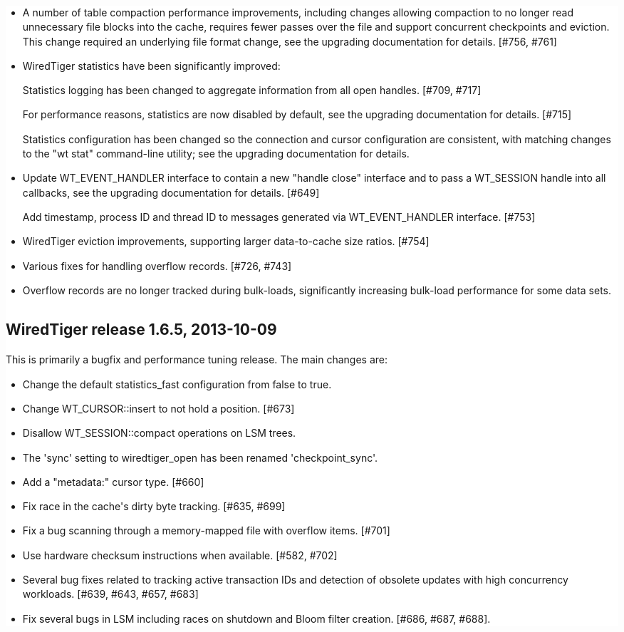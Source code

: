 * A number of table compaction performance improvements, including changes
  allowing compaction to no longer read unnecessary file blocks into the
  cache, requires fewer passes over the file and support concurrent
  checkpoints and eviction.  This change required an underlying file
  format change, see the upgrading documentation for details.
  [#756, #761]

* WiredTiger statistics have been significantly improved:

  Statistics logging has been changed to aggregate information from all
  open handles.  [#709, #717]

  For performance reasons, statistics are now disabled by default, see
  the upgrading documentation for details.  [#715]

  Statistics configuration has been changed so the connection and cursor
  configuration are consistent, with matching changes to the "wt stat"
  command-line utility; see the upgrading documentation for details.

* Update WT_EVENT_HANDLER interface to contain a new "handle close"
  interface and to pass a WT_SESSION handle into all callbacks, see the
  upgrading documentation for details. [#649]

  Add timestamp, process ID and thread ID to messages generated via
  WT_EVENT_HANDLER interface. [#753]

* WiredTiger eviction improvements, supporting larger data-to-cache size
  ratios. [#754]

* Various fixes for handling overflow records. [#726, #743]

* Overflow records are no longer tracked during bulk-loads, significantly
  increasing bulk-load performance for some data sets.


WiredTiger release 1.6.5, 2013-10-09
------------------------------------

This is primarily a bugfix and performance tuning release. The main changes are:

* Change the default statistics_fast configuration from false to true.

* Change WT_CURSOR::insert to not hold a position. [#673]

* Disallow WT_SESSION::compact operations on LSM trees.

* The 'sync' setting to wiredtiger_open has been renamed 'checkpoint_sync'.

* Add a "metadata:" cursor type. [#660]

* Fix race in the cache's dirty byte tracking. [#635, #699]

* Fix a bug scanning through a memory-mapped file with overflow items. [#701]

* Use hardware checksum instructions when available. [#582, #702]

* Several bug fixes related to tracking active transaction IDs and detection of
  obsolete updates with high concurrency workloads. [#639, #643, #657, #683]

* Fix several bugs in LSM including races on shutdown and Bloom filter
  creation. [#686, #687, #688].

